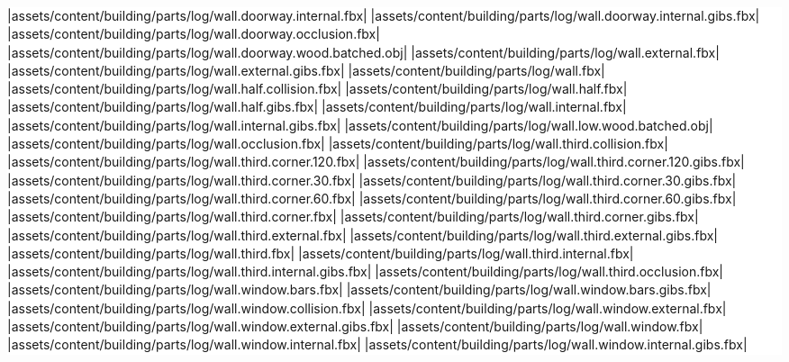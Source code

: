 |assets/content/building/parts/log/wall.doorway.internal.fbx|
|assets/content/building/parts/log/wall.doorway.internal.gibs.fbx|
|assets/content/building/parts/log/wall.doorway.occlusion.fbx|
|assets/content/building/parts/log/wall.doorway.wood.batched.obj|
|assets/content/building/parts/log/wall.external.fbx|
|assets/content/building/parts/log/wall.external.gibs.fbx|
|assets/content/building/parts/log/wall.fbx|
|assets/content/building/parts/log/wall.half.collision.fbx|
|assets/content/building/parts/log/wall.half.fbx|
|assets/content/building/parts/log/wall.half.gibs.fbx|
|assets/content/building/parts/log/wall.internal.fbx|
|assets/content/building/parts/log/wall.internal.gibs.fbx|
|assets/content/building/parts/log/wall.low.wood.batched.obj|
|assets/content/building/parts/log/wall.occlusion.fbx|
|assets/content/building/parts/log/wall.third.collision.fbx|
|assets/content/building/parts/log/wall.third.corner.120.fbx|
|assets/content/building/parts/log/wall.third.corner.120.gibs.fbx|
|assets/content/building/parts/log/wall.third.corner.30.fbx|
|assets/content/building/parts/log/wall.third.corner.30.gibs.fbx|
|assets/content/building/parts/log/wall.third.corner.60.fbx|
|assets/content/building/parts/log/wall.third.corner.60.gibs.fbx|
|assets/content/building/parts/log/wall.third.corner.fbx|
|assets/content/building/parts/log/wall.third.corner.gibs.fbx|
|assets/content/building/parts/log/wall.third.external.fbx|
|assets/content/building/parts/log/wall.third.external.gibs.fbx|
|assets/content/building/parts/log/wall.third.fbx|
|assets/content/building/parts/log/wall.third.internal.fbx|
|assets/content/building/parts/log/wall.third.internal.gibs.fbx|
|assets/content/building/parts/log/wall.third.occlusion.fbx|
|assets/content/building/parts/log/wall.window.bars.fbx|
|assets/content/building/parts/log/wall.window.bars.gibs.fbx|
|assets/content/building/parts/log/wall.window.collision.fbx|
|assets/content/building/parts/log/wall.window.external.fbx|
|assets/content/building/parts/log/wall.window.external.gibs.fbx|
|assets/content/building/parts/log/wall.window.fbx|
|assets/content/building/parts/log/wall.window.internal.fbx|
|assets/content/building/parts/log/wall.window.internal.gibs.fbx|